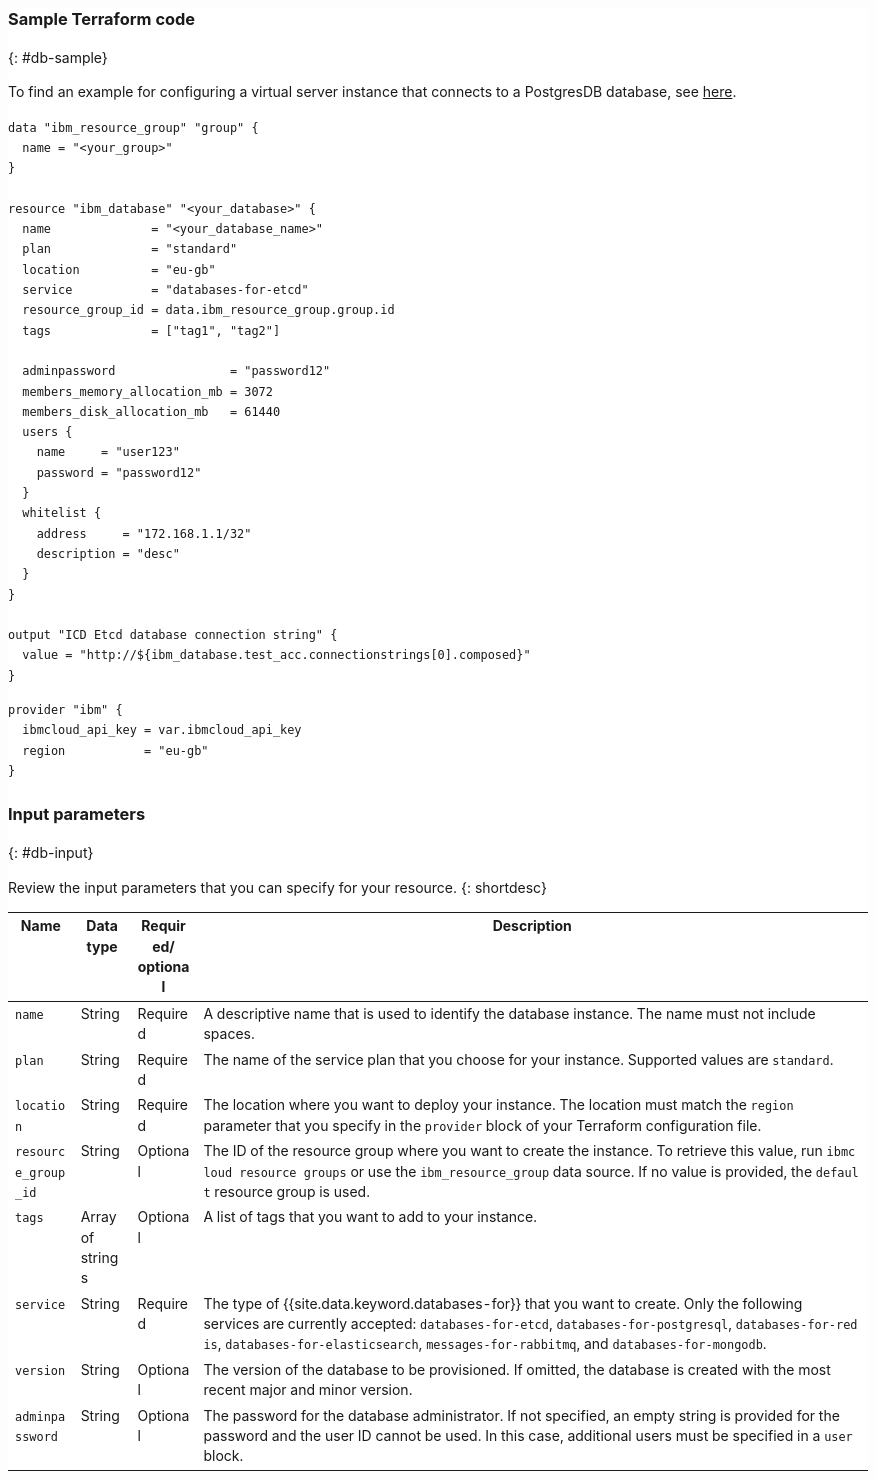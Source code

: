 ### Sample Terraform code
{: #db-sample}

To find an example for configuring a virtual server instance that connects to a PostgresDB database, see [here](https://github.com/IBM-Cloud/terraform-provider-ibm/tree/master/examples/ibm-database).

```hcl
data "ibm_resource_group" "group" {
  name = "<your_group>"
}

resource "ibm_database" "<your_database>" {
  name              = "<your_database_name>"
  plan              = "standard"
  location          = "eu-gb"
  service           = "databases-for-etcd"
  resource_group_id = data.ibm_resource_group.group.id
  tags              = ["tag1", "tag2"]

  adminpassword                = "password12"
  members_memory_allocation_mb = 3072
  members_disk_allocation_mb   = 61440
  users {
    name     = "user123"
    password = "password12"
  }
  whitelist {
    address     = "172.168.1.1/32"
    description = "desc"
  }
}

output "ICD Etcd database connection string" {
  value = "http://${ibm_database.test_acc.connectionstrings[0].composed}"
}
```

```hcl
provider "ibm" {
  ibmcloud_api_key = var.ibmcloud_api_key
  region           = "eu-gb"
}
```

### Input parameters
{: #db-input}

Review the input parameters that you can specify for your resource. 
{: shortdesc}

|Name|Data type|Required/ optional|Description|
|----|-----------|-----------|---------------------|
|`name`|String|Required|A descriptive name that is used to identify the database instance. The name must not include spaces.|
|`plan`|String|Required|The name of the service plan that you choose for your instance. Supported values are `standard`. |
|`location`|String|Required|The location where you want to deploy your instance. The location must match the `region` parameter that you specify in the `provider` block of your Terraform configuration file. |
|`resource_group_id`|String|Optional| The ID of the resource group where you want to create the instance. To retrieve this value, run `ibmcloud resource groups` or use the `ibm_resource_group` data source. If no value is provided, the `default` resource group is used.|
|`tags`|Array of strings|Optional|A list of tags that you want to add to your instance. |
|`service`|String|Required| The type of {{site.data.keyword.databases-for}} that you want to create. Only the following services are currently accepted: `databases-for-etcd`, `databases-for-postgresql`, `databases-for-redis`, `databases-for-elasticsearch`, `messages-for-rabbitmq`, and `databases-for-mongodb`.|
|`version`|String|Optional|The version of the database to be provisioned. If omitted, the database is created with the most recent major and minor version.|
|`adminpassword`|String|Optional| The password for the database administrator. If not specified, an empty string is provided for the password and the user ID cannot be used. In this case, additional users must be specified in a `user` block.|